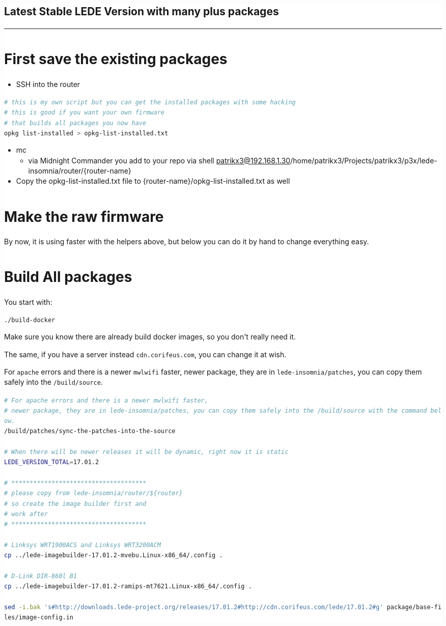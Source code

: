 [//]: #@corifeus-header

## Latest Stable LEDE Version with many plus packages

---
                        
[//]: #@corifeus-header:end
# First save the existing packages

* SSH into the router

```bash
# this is my own script but you can get the installed packages with some hacking
# this is good if you want your own firmware
# that builds all packages you now have 
opkg list-installed > opkg-list-installed.txt
```

* mc
  * via Midnight Commander you add to your repo via shell patrikx3@192.168.1.30/home/patrikx3/Projects/patrikx3/p3x/lede-insomnia/router/{router-name}
* Copy the opkg-list-installed.txt file to {router-name}/opkg-list-installed.txt as well


# Make the raw firmware

By now, it is using faster with the helpers above, but below you can do it by hand to change everything easy.

# Build All packages

You start with:
```bash
./build-docker
```

Make sure you know there are already build docker images, so you don't really need it.

The same, if you have a server instead ```cdn.corifeus.com```, you can change it at wish.

For ```apache``` errors and there is a newer ```mwlwifi``` faster, newer package, they are in ```lede-insomnia/patches```, you can copy them safely into the ```/build/source```. 

```bash
# For apache errors and there is a newer mwlwifi faster,
# newer package, they are in lede-insomnia/patches, you can copy them safely into the /build/source with the command below. 
/build/patches/sync-the-patches-into-the-source

# When there will be newer releases it will be dynamic, right now it is static
LEDE_VERSION_TOTAL=17.01.2

# *************************************
# please copy from lede-insomnia/router/${router}
# so create the image builder first and
# work after
# *************************************

# Linksys WRT1900ACS and Linksys WRT3200ACM
cp ../lede-imagebuilder-17.01.2-mvebu.Linux-x86_64/.config .

# D-Link DIR-860l B1
cp ../lede-imagebuilder-17.01.2-ramips-mt7621.Linux-x86_64/.config .

sed -i.bak 's#http://downloads.lede-project.org/releases/17.01.2#http://cdn.corifeus.com/lede/17.01.2#g' package/base-files/image-config.in
```

[//]: #@corifeus-footer
[//]: #@corifeus-footer:end